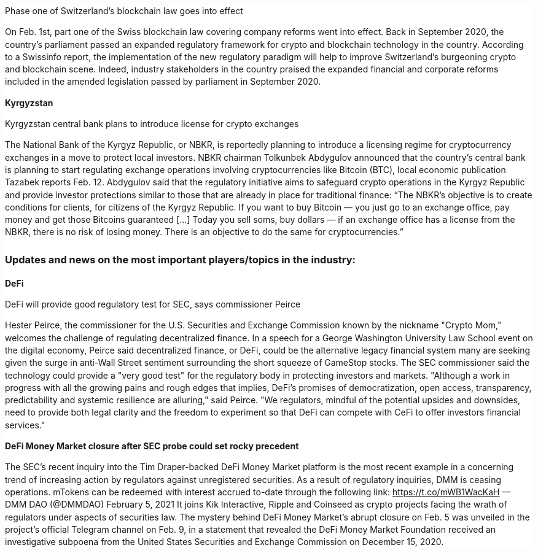 Phase one of Switzerland’s blockchain law goes into effect

On Feb. 1st, part one of the Swiss blockchain law covering company reforms went into effect. Back in September 2020, the country’s parliament passed an expanded regulatory framework for crypto and blockchain technology in the country. According to a Swissinfo report, the implementation of the new regulatory paradigm will help to improve Switzerland’s burgeoning crypto and blockchain scene. Indeed, industry stakeholders in the country praised the expanded financial and corporate reforms included in the amended legislation passed by parliament in September 2020.

**Kyrgyzstan**

Kyrgyzstan central bank plans to introduce license for crypto exchanges

The National Bank of the Kyrgyz Republic, or NBKR, is reportedly planning to introduce a licensing regime for cryptocurrency exchanges in a move to protect local investors. NBKR chairman Tolkunbek Abdygulov announced that the country’s central bank is planning to start regulating exchange operations involving cryptocurrencies like Bitcoin (BTC), local economic publication Tazabek reports Feb. 12. Abdygulov said that the regulatory initiative aims to safeguard crypto operations in the Kyrgyz Republic and provide investor protections similar to those that are already in place for traditional finance: “The NBKR’s objective is to create conditions for clients, for citizens of the Kyrgyz Republic. If you want to buy Bitcoin — you just go to an exchange office, pay money and get those Bitcoins guaranteed [...] Today you sell soms, buy dollars — if an exchange office has a license from the NBKR, there is no risk of losing money. There is an objective to do the same for cryptocurrencies.”

### Updates and news on the most important players/topics in the industry:

**DeFi**

DeFi will provide good regulatory test for SEC, says commissioner Peirce

Hester Peirce, the commissioner for the U.S. Securities and Exchange Commission known by the nickname "Crypto Mom," welcomes the challenge of regulating decentralized finance. In a speech for a George Washington University Law School event on the digital economy, Peirce said decentralized finance, or DeFi, could be the alternative legacy financial system many are seeking given the surge in anti-Wall Street sentiment surrounding the short squeeze of GameStop stocks. The SEC commissioner said the technology could provide a "very good test" for the regulatory body in protecting investors and markets. "Although a work in progress with all the growing pains and rough edges that implies, DeFi’s promises of democratization, open access, transparency, predictability and systemic resilience are alluring," said Peirce. "We regulators, mindful of the potential upsides and downsides, need to provide both legal clarity and the freedom to experiment so that DeFi can compete with CeFi to offer investors financial services."

**DeFi Money Market closure after SEC probe could set rocky precedent**

The SEC’s recent inquiry into the Tim Draper-backed DeFi Money Market platform is the most recent example in a concerning trend of increasing action by regulators against unregistered securities. As a result of regulatory inquiries, DMM is ceasing operations. mTokens can be redeemed with interest accrued to-date through the following link: https://t.co/mWB1WacKaH 
— DMM DAO (@DMMDAO) February 5, 2021
It joins Kik Interactive, Ripple and Coinseed as crypto projects facing the wrath of regulators under  aspects of securities law. The mystery behind DeFi Money Market’s abrupt closure on Feb. 5 was unveiled in the project’s official Telegram channel on Feb. 9, in a statement that revealed the DeFi Money Market Foundation received an investigative subpoena from the United States Securities and Exchange Commission on December 15, 2020.
